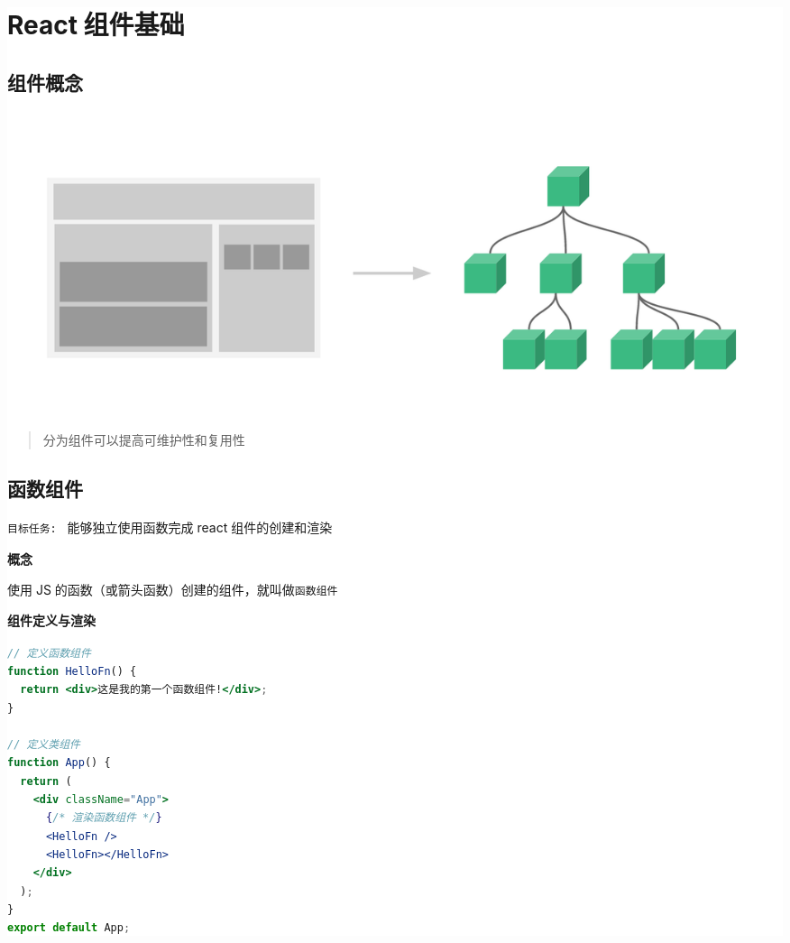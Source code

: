 # React 组件基础

## 组件概念

![](./static/1654489956815-0348d9cc-a001-4d76-a832-1bccc2f1fde4.png)

> 分为组件可以提高可维护性和复用性

## 函数组件

`目标任务:`   能够独立使用函数完成 react 组件的创建和渲染

**概念**

使用 JS 的函数（或箭头函数）创建的组件，就叫做`函数组件`

**组件定义与渲染**

```jsx
// 定义函数组件
function HelloFn() {
  return <div>这是我的第一个函数组件!</div>;
}

// 定义类组件
function App() {
  return (
    <div className="App">
      {/* 渲染函数组件 */}
      <HelloFn />
      <HelloFn></HelloFn>
    </div>
  );
}
export default App;
```
